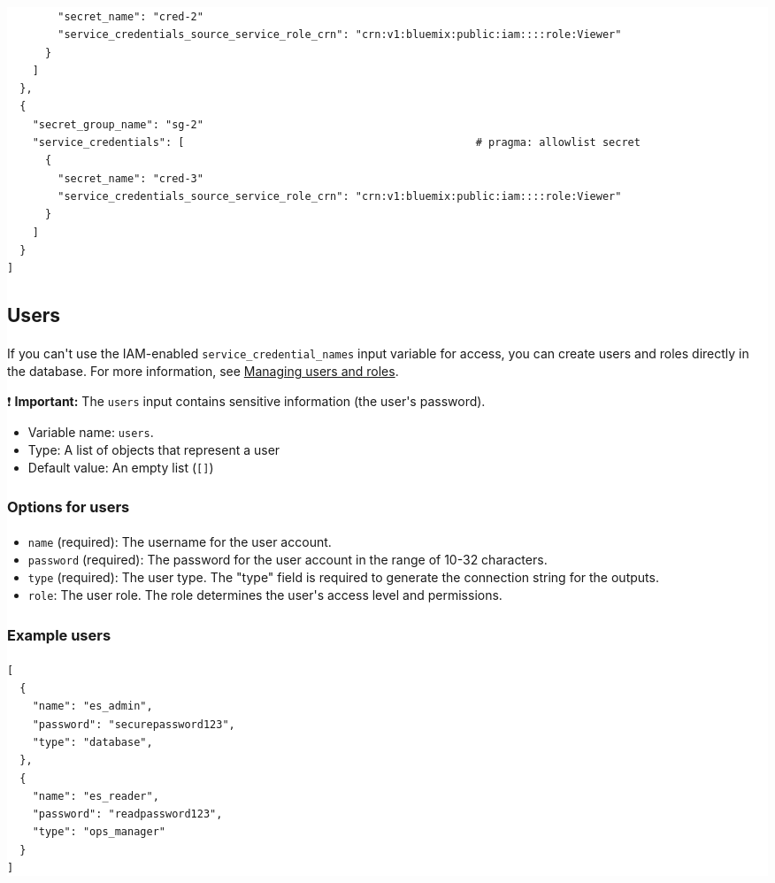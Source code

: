 ```hcl
        "secret_name": "cred-2"
        "service_credentials_source_service_role_crn": "crn:v1:bluemix:public:iam::::role:Viewer"
      }
    ]
  },
  {
    "secret_group_name": "sg-2"
    "service_credentials": [                                              # pragma: allowlist secret
      {
        "secret_name": "cred-3"
        "service_credentials_source_service_role_crn": "crn:v1:bluemix:public:iam::::role:Viewer"
      }
    ]
  }
]
```

## Users <a name="users"></a>

If you can't use the IAM-enabled `service_credential_names` input variable for access, you can create users and roles directly in the database. For more information, see [Managing users and roles](https://cloud.ibm.com/docs/databases-for-redis?topic=databases-for-redis-user-management&interface=ui).

:exclamation: **Important:** The `users` input contains sensitive information (the user's password).

- Variable name: `users`.
- Type: A list of objects that represent a user
- Default value: An empty list (`[]`)

### Options for users

- `name` (required): The username for the user account.
- `password` (required): The password for the user account in the range of 10-32 characters.
- `type` (required): The user type. The "type" field is required to generate the connection string for the outputs.
- `role`: The user role. The role determines the user's access level and permissions.

### Example users

```hcl
[
  {
    "name": "es_admin",
    "password": "securepassword123",
    "type": "database",
  },
  {
    "name": "es_reader",
    "password": "readpassword123",
    "type": "ops_manager"
  }
]
```
